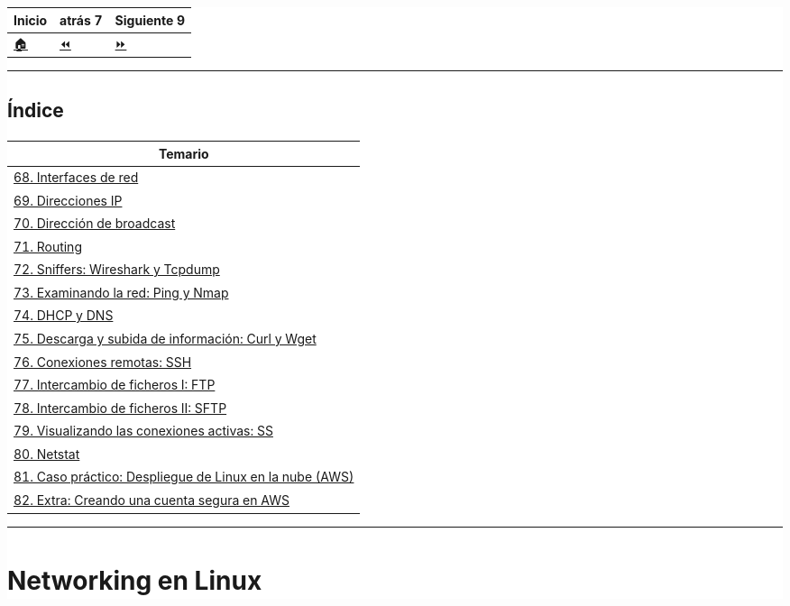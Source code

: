 | **Inicio**         | **atrás 7**                      | **Siguiente 9**                                         |
| ------------------ | -------------------------------- | ------------------------------------------------------- |
| [🏠](../README.md) | [⏪](./1_7_Procesos_en_Linux.md) | [⏩](./1_9_Gestion_de_paquetes_y_librerias_en_Linux.md) |

---

## **Índice**

| Temario                                                                                                         |
| --------------------------------------------------------------------------------------------------------------- |
| [68. Interfaces de red](#68-interfaces-de-red)                                                                  |
| [69. Direcciones IP](#69-direcciones-ip)                                                                        |
| [70. Dirección de broadcast](#70-dirección-de-broadcast)                                                        |
| [71. Routing](#71-routing)                                                                                      |
| [72. Sniffers: Wireshark y Tcpdump](#72-sniffers-wireshark-y-tcpdump)                                           |
| [73. Examinando la red: Ping y Nmap](#73-examinando-la-red-ping-y-nmap)                                         |
| [74. DHCP y DNS](#74-dhcp-y-dns)                                                                                |
| [75. Descarga y subida de información: Curl y Wget](#75-descarga-y-subida-de-información-curl-y-wget)           |
| [76. Conexiones remotas: SSH](#76-conexiones-remotas-ssh)                                                       |
| [77. Intercambio de ficheros I: FTP](#77-intercambio-de-ficheros-i-ftp)                                         |
| [78. Intercambio de ficheros II: SFTP](#78-intercambio-de-ficheros-ii-sftp)                                     |
| [79. Visualizando las conexiones activas: SS](#79-visualizando-las-conexiones-activas-ss)                       |
| [80. Netstat](#80-netstat)                                                                                      |
| [81. Caso práctico: Despliegue de Linux en la nube (AWS)](#81-caso-práctico-despliegue-de-linux-en-la-nube-aws) |
| [82. Extra: Creando una cuenta segura en AWS](#82-extra-creando-una-cuenta-segura-en-aws)                       |

---

# **Networking en Linux**
